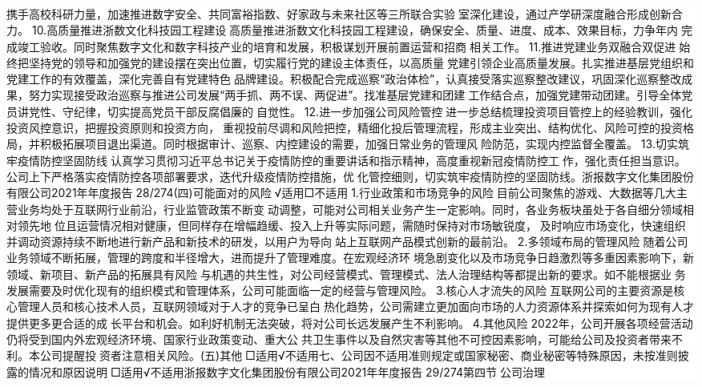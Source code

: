 携手高校科研力量，加速推进数字安全、共同富裕指数、好家政与未来社区等三所联合实验
室深化建设，通过产学研深度融合形成创新合力。
10.高质量推进浙数文化科技园工程建设
高质量推进浙数文化科技园工程建设，确保安全、质量、进度、成本、效果目标，力争年内
完成竣工验收。同时聚焦数字文化和数字科技产业的培育和发展，积极谋划开展前置运营和招商
相关工作。
11.推进党建业务双融合双促进
始终把坚持党的领导和加强党的建设摆在突出位置，切实履行党的建设主体责任，以高质量
党建引领企业高质量发展。扎实推进基层党组织和党建工作的有效覆盖，深化完善自有党建特色
品牌建设。积极配合完成巡察“政治体检”，认真接受落实巡察整改建议，巩固深化巡察整改成
果，努力实现接受政治巡察与推进公司发展“两手抓、两不误、两促进”。找准基层党建和团建
工作结合点，加强党建带动团建。引导全体党员讲党性、守纪律，切实提高党员干部反腐倡廉的
自觉性。
12.进一步加强公司风险管控
进一步总结梳理投资项目管控上的经验教训，强化投资风控意识，把握投资原则和投资方向，
重视投前尽调和风险把控，精细化投后管理流程，形成主业突出、结构优化、风险可控的投资格
局，并积极拓展项目退出渠道。同时根据审计、巡察、内控建设的需要，加强日常业务的管理风
险防范，实现内控监督全覆盖。
13.切实筑牢疫情防控坚固防线
认真学习贯彻习近平总书记关于疫情防控的重要讲话和指示精神，高度重视新冠疫情防控工
作，强化责任担当意识。公司上下严格落实疫情防控各项部署要求，迭代升级疫情防控措施，优
化管控细则，切实筑牢疫情防控的坚固防线。浙报数字文化集团股份有限公司2021年年度报告
28/274(四)可能面对的风险
√适用□不适用
1.行业政策和市场竞争的风险
目前公司聚焦的游戏、大数据等几大主营业务均处于互联网行业前沿，行业监管政策不断变
动调整，可能对公司相关业务产生一定影响。同时，各业务板块虽处于各自细分领域相对领先地
位且运营情况相对健康，但同样存在增幅趋缓、投入上升等实际问题，需随时保持对市场敏锐度，
及时响应市场变化，快速组织并调动资源持续不断地进行新产品和新技术的研发，以用户为导向
站上互联网产品模式创新的最前沿。
2.多领域布局的管理风险
随着公司业务领域不断拓展，管理的跨度和半径增大，进而提升了管理难度。在宏观经济环
境急剧变化以及市场竞争日趋激烈等多重因素影响下，新领域、新项目、新产品的拓展具有风险
与机遇的共生性，对公司经营模式、管理模式、法人治理结构等都提出新的要求。如不能根据业
务发展需要及时优化现有的组织模式和管理体系，公司可能面临一定的经营与管理风险。
3.核心人才流失的风险
互联网公司的主要资源是核心管理人员和核心技术人员，互联网领域对于人才的竞争已呈白
热化趋势，公司需建立更加面向市场的人力资源体系并探索如何为现有人才提供更多更合适的成
长平台和机会。如利好机制无法突破，将对公司长远发展产生不利影响。
4.其他风险
2022年，公司开展各项经营活动仍将受到国内外宏观经济环境、国家行业政策变动、重大公
共卫生事件以及自然灾害等其他不可控因素影响，可能给公司及投资者带来不利。本公司提醒投
资者注意相关风险。(五)其他
□适用√不适用七、公司因不适用准则规定或国家秘密、商业秘密等特殊原因，未按准则披露的情况和原因说明
□适用√不适用浙报数字文化集团股份有限公司2021年年度报告
29/274第四节
公司治理